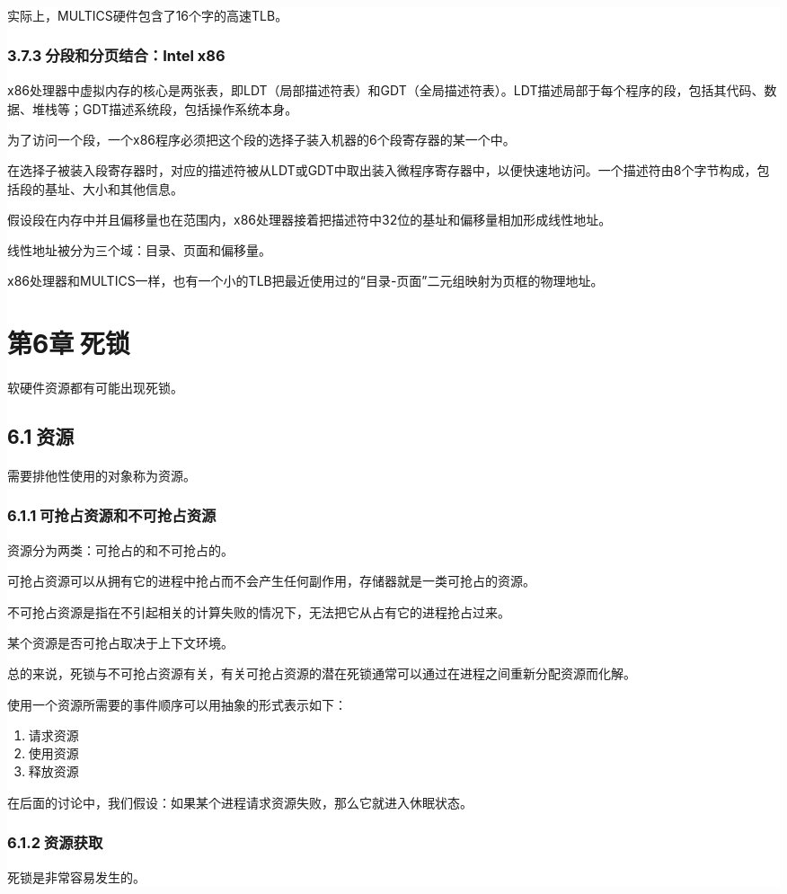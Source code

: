 实际上，MULTICS硬件包含了16个字的高速TLB。

### 3.7.3 分段和分页结合：Intel x86

x86处理器中虚拟内存的核心是两张表，即LDT（局部描述符表）和GDT（全局描述符表）。LDT描述局部于每个程序的段，包括其代码、数据、堆栈等；GDT描述系统段，包括操作系统本身。

为了访问一个段，一个x86程序必须把这个段的选择子装入机器的6个段寄存器的某一个中。

在选择子被装入段寄存器时，对应的描述符被从LDT或GDT中取出装入微程序寄存器中，以便快速地访问。一个描述符由8个字节构成，包括段的基址、大小和其他信息。

假设段在内存中并且偏移量也在范围内，x86处理器接着把描述符中32位的基址和偏移量相加形成线性地址。

线性地址被分为三个域：目录、页面和偏移量。

x86处理器和MULTICS一样，也有一个小的TLB把最近使用过的“目录-页面”二元组映射为页框的物理地址。

# 第6章 死锁

软硬件资源都有可能出现死锁。

## 6.1 资源

需要排他性使用的对象称为资源。

### 6.1.1 可抢占资源和不可抢占资源

资源分为两类：可抢占的和不可抢占的。

可抢占资源可以从拥有它的进程中抢占而不会产生任何副作用，存储器就是一类可抢占的资源。

不可抢占资源是指在不引起相关的计算失败的情况下，无法把它从占有它的进程抢占过来。

某个资源是否可抢占取决于上下文环境。

总的来说，死锁与不可抢占资源有关，有关可抢占资源的潜在死锁通常可以通过在进程之间重新分配资源而化解。

使用一个资源所需要的事件顺序可以用抽象的形式表示如下：

1. 请求资源
2. 使用资源
3. 释放资源

在后面的讨论中，我们假设：如果某个进程请求资源失败，那么它就进入休眠状态。

### 6.1.2 资源获取

死锁是非常容易发生的。


